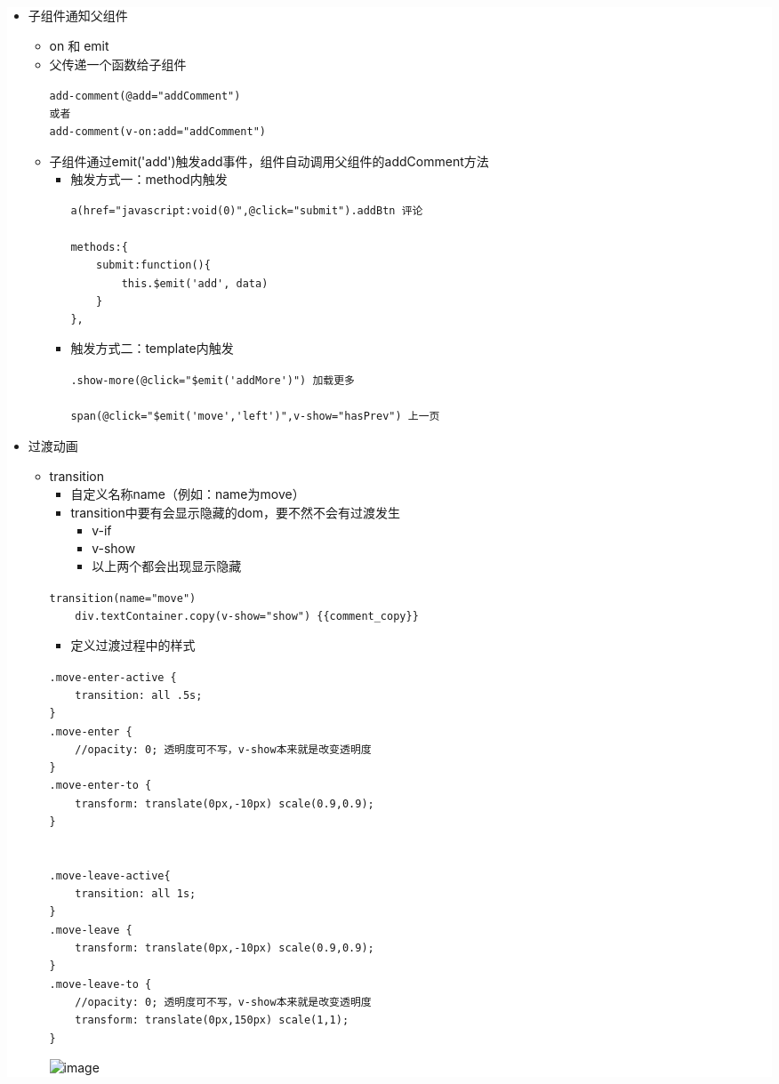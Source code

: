 - 子组件通知父组件
    - on 和 emit
    - 父传递一个函数给子组件
        ```
        add-comment(@add="addComment")
        或者
        add-comment(v-on:add="addComment")
        ```
    - 子组件通过emit('add')触发add事件，组件自动调用父组件的addComment方法
        - 触发方式一：method内触发
            ```
            a(href="javascript:void(0)",@click="submit").addBtn 评论
            
            methods:{
        		submit:function(){
        			this.$emit('add', data)
        		}
        	},
            ```
        - 触发方式二：template内触发
            ```
            .show-more(@click="$emit('addMore')") 加载更多
            
            span(@click="$emit('move','left')",v-show="hasPrev") 上一页
            ```

- 过渡动画
    - transition
        - 自定义名称name（例如：name为move）
        - transition中要有会显示隐藏的dom，要不然不会有过渡发生
            - v-if
            - v-show
            - 以上两个都会出现显示隐藏
        ```
        transition(name="move")
			div.textContainer.copy(v-show="show") {{comment_copy}}
        ```
        - 定义过渡过程中的样式
        ```
        .move-enter-active {
        	transition: all .5s;
        }
        .move-enter {
        	//opacity: 0; 透明度可不写，v-show本来就是改变透明度
        }
        .move-enter-to {
        	transform: translate(0px,-10px) scale(0.9,0.9);
        }
        
        
        .move-leave-active{
        	transition: all 1s;
        }
        .move-leave {
        	transform: translate(0px,-10px) scale(0.9,0.9);
        }
        .move-leave-to {   
        	//opacity: 0; 透明度可不写，v-show本来就是改变透明度
        	transform: translate(0px,150px) scale(1,1);
        }
        ```
        ![image](https://www.vuefe.cn/images/transition.png)
